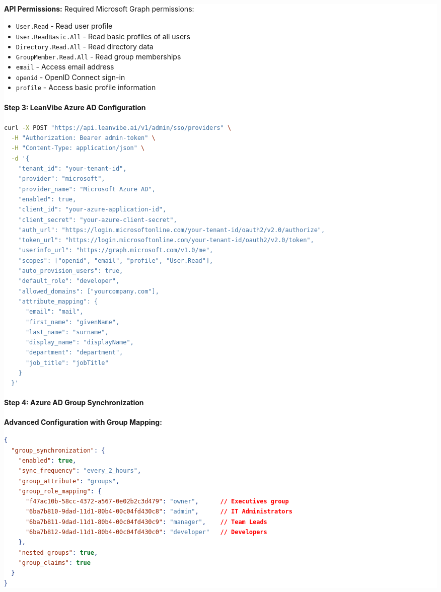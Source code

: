 **API Permissions:**
Required Microsoft Graph permissions:
- `User.Read` - Read user profile
- `User.ReadBasic.All` - Read basic profiles of all users
- `Directory.Read.All` - Read directory data
- `GroupMember.Read.All` - Read group memberships
- `email` - Access email address
- `openid` - OpenID Connect sign-in
- `profile` - Access basic profile information

#### Step 3: LeanVibe Azure AD Configuration

```bash
curl -X POST "https://api.leanvibe.ai/v1/admin/sso/providers" \
  -H "Authorization: Bearer admin-token" \
  -H "Content-Type: application/json" \
  -d '{
    "tenant_id": "your-tenant-id",
    "provider": "microsoft",
    "provider_name": "Microsoft Azure AD",
    "enabled": true,
    "client_id": "your-azure-application-id",
    "client_secret": "your-azure-client-secret",
    "auth_url": "https://login.microsoftonline.com/your-tenant-id/oauth2/v2.0/authorize",
    "token_url": "https://login.microsoftonline.com/your-tenant-id/oauth2/v2.0/token",
    "userinfo_url": "https://graph.microsoft.com/v1.0/me",
    "scopes": ["openid", "email", "profile", "User.Read"],
    "auto_provision_users": true,
    "default_role": "developer",
    "allowed_domains": ["yourcompany.com"],
    "attribute_mapping": {
      "email": "mail",
      "first_name": "givenName",
      "last_name": "surname",
      "display_name": "displayName",
      "department": "department",
      "job_title": "jobTitle"
    }
  }'
```

#### Step 4: Azure AD Group Synchronization

**Advanced Configuration with Group Mapping:**
```json
{
  "group_synchronization": {
    "enabled": true,
    "sync_frequency": "every_2_hours",
    "group_attribute": "groups",
    "group_role_mapping": {
      "f47ac10b-58cc-4372-a567-0e02b2c3d479": "owner",      // Executives group
      "6ba7b810-9dad-11d1-80b4-00c04fd430c8": "admin",      // IT Administrators
      "6ba7b811-9dad-11d1-80b4-00c04fd430c9": "manager",    // Team Leads
      "6ba7b812-9dad-11d1-80b4-00c04fd430c0": "developer"   // Developers
    },
    "nested_groups": true,
    "group_claims": true
  }
}
```
